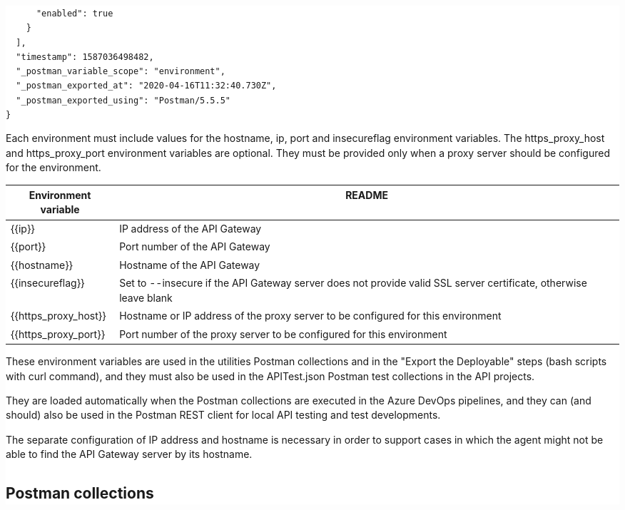 ```
      "enabled": true
    }
  ],
  "timestamp": 1587036498482,
  "_postman_variable_scope": "environment",
  "_postman_exported_at": "2020-04-16T11:32:40.730Z",
  "_postman_exported_using": "Postman/5.5.5"
}
```

Each environment must include values for the hostname, ip, port and insecureflag environment variables. The https_proxy_host and https_proxy_port environment variables are optional. They must be provided only when a proxy server should be configured for the environment.

| Environment variable | README |
| ------ | ------ |
| {{ip}} |  IP address of the API Gateway |
| {{port}} |  Port number of the API Gateway |
| {{hostname}} | Hostname of the API Gateway |
| {{insecureflag}} | Set to --insecure if the API Gateway server does not provide valid SSL server certificate, otherwise leave blank |
| {{https_proxy_host}} |  Hostname or IP address of the proxy server to be configured for this environment |
| {{https_proxy_port}} |  Port number of the proxy server to be configured for this environment |

These environment variables are used in the utilities Postman collections and in the "Export the Deployable" steps (bash scripts with curl command), and they must also be used in the APITest.json Postman test collections in the API projects.

They are loaded automatically when the Postman collections are executed in the Azure DevOps pipelines, and they can (and should) also be used in the Postman REST client for local API testing and test developments.

The separate configuration of IP address and hostname is necessary in order to support cases in which the agent might not be able to find the API Gateway server by its hostname.

## Postman collections

